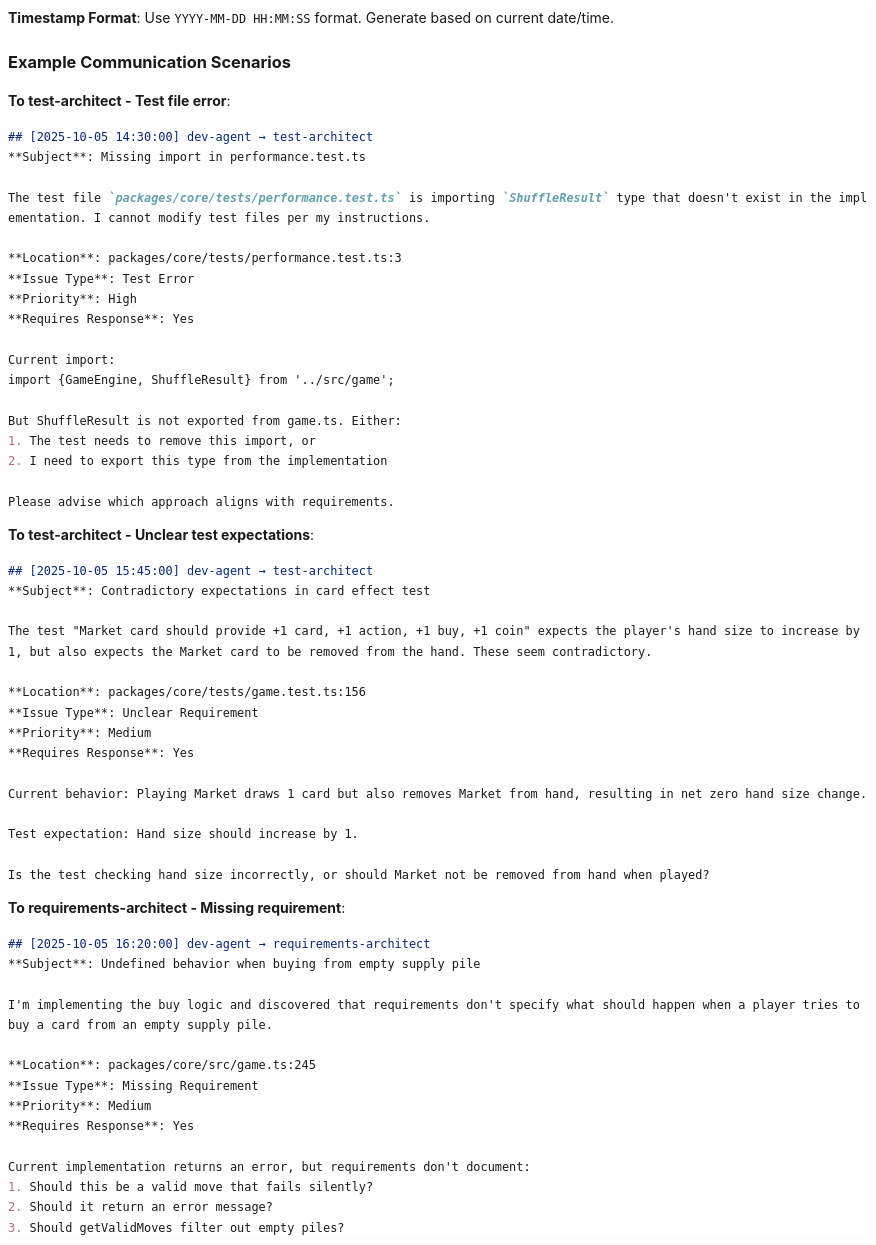**Timestamp Format**: Use `YYYY-MM-DD HH:MM:SS` format. Generate based on current date/time.

### Example Communication Scenarios

**To test-architect - Test file error**:
```markdown
## [2025-10-05 14:30:00] dev-agent → test-architect
**Subject**: Missing import in performance.test.ts

The test file `packages/core/tests/performance.test.ts` is importing `ShuffleResult` type that doesn't exist in the implementation. I cannot modify test files per my instructions.

**Location**: packages/core/tests/performance.test.ts:3
**Issue Type**: Test Error
**Priority**: High
**Requires Response**: Yes

Current import:
import {GameEngine, ShuffleResult} from '../src/game';

But ShuffleResult is not exported from game.ts. Either:
1. The test needs to remove this import, or
2. I need to export this type from the implementation

Please advise which approach aligns with requirements.
```

**To test-architect - Unclear test expectations**:
```markdown
## [2025-10-05 15:45:00] dev-agent → test-architect
**Subject**: Contradictory expectations in card effect test

The test "Market card should provide +1 card, +1 action, +1 buy, +1 coin" expects the player's hand size to increase by 1, but also expects the Market card to be removed from the hand. These seem contradictory.

**Location**: packages/core/tests/game.test.ts:156
**Issue Type**: Unclear Requirement
**Priority**: Medium
**Requires Response**: Yes

Current behavior: Playing Market draws 1 card but also removes Market from hand, resulting in net zero hand size change.

Test expectation: Hand size should increase by 1.

Is the test checking hand size incorrectly, or should Market not be removed from hand when played?
```

**To requirements-architect - Missing requirement**:
```markdown
## [2025-10-05 16:20:00] dev-agent → requirements-architect
**Subject**: Undefined behavior when buying from empty supply pile

I'm implementing the buy logic and discovered that requirements don't specify what should happen when a player tries to buy a card from an empty supply pile.

**Location**: packages/core/src/game.ts:245
**Issue Type**: Missing Requirement
**Priority**: Medium
**Requires Response**: Yes

Current implementation returns an error, but requirements don't document:
1. Should this be a valid move that fails silently?
2. Should it return an error message?
3. Should getValidMoves filter out empty piles?
```